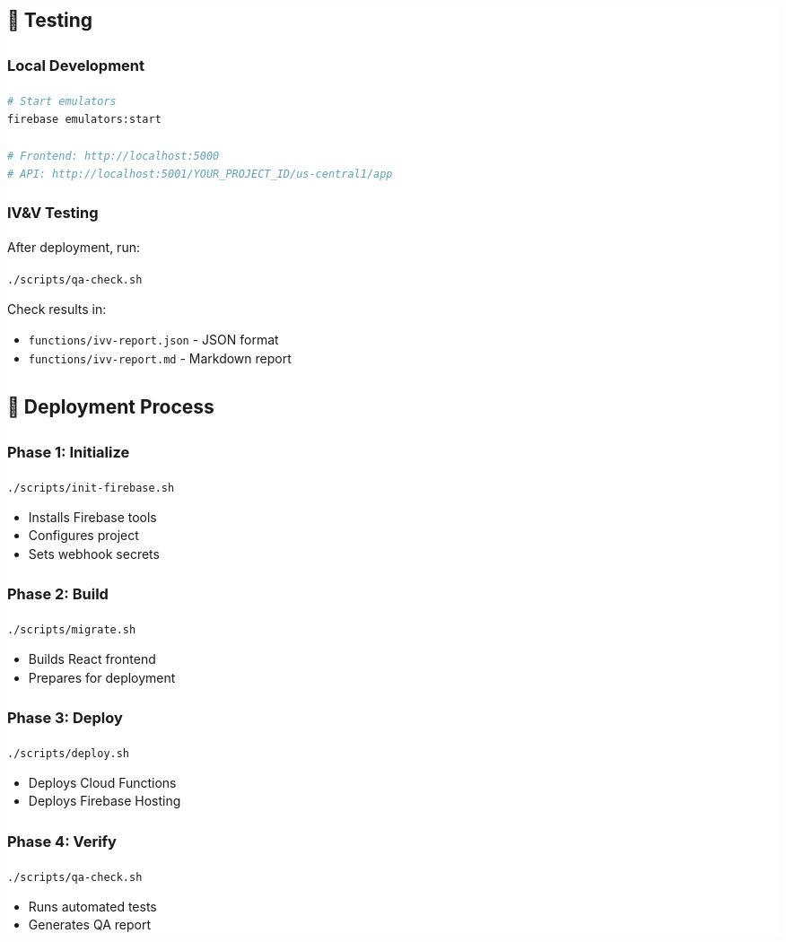 ## 🧪 Testing

### Local Development
```bash
# Start emulators
firebase emulators:start

# Frontend: http://localhost:5000
# API: http://localhost:5001/YOUR_PROJECT_ID/us-central1/app
```

### IV&V Testing
After deployment, run:
```bash
./scripts/qa-check.sh
```

Check results in:
- `functions/ivv-report.json` - JSON format
- `functions/ivv-report.md` - Markdown report

## 🚢 Deployment Process

### Phase 1: Initialize
```bash
./scripts/init-firebase.sh
```
- Installs Firebase tools
- Configures project
- Sets webhook secrets

### Phase 2: Build
```bash
./scripts/migrate.sh
```
- Builds React frontend
- Prepares for deployment

### Phase 3: Deploy
```bash
./scripts/deploy.sh
```
- Deploys Cloud Functions
- Deploys Firebase Hosting

### Phase 4: Verify
```bash
./scripts/qa-check.sh
```
- Runs automated tests
- Generates QA report
